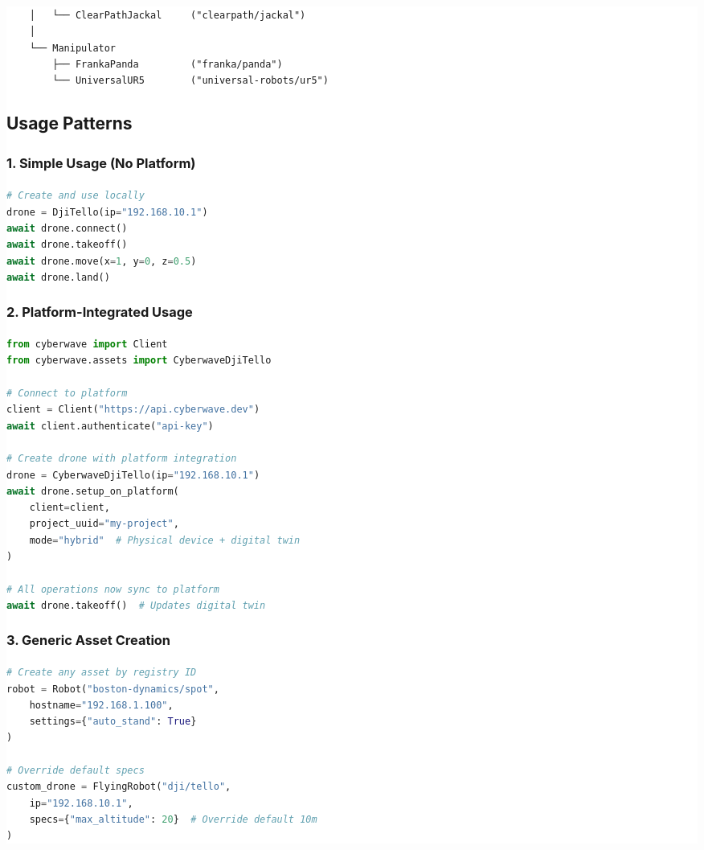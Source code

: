 ```
    │   └── ClearPathJackal     ("clearpath/jackal")
    │
    └── Manipulator
        ├── FrankaPanda         ("franka/panda")
        └── UniversalUR5        ("universal-robots/ur5")
```

## Usage Patterns

### 1. Simple Usage (No Platform)

```python
# Create and use locally
drone = DjiTello(ip="192.168.10.1")
await drone.connect()
await drone.takeoff()
await drone.move(x=1, y=0, z=0.5)
await drone.land()
```

### 2. Platform-Integrated Usage

```python
from cyberwave import Client
from cyberwave.assets import CyberwaveDjiTello

# Connect to platform
client = Client("https://api.cyberwave.dev")
await client.authenticate("api-key")

# Create drone with platform integration
drone = CyberwaveDjiTello(ip="192.168.10.1")
await drone.setup_on_platform(
    client=client,
    project_uuid="my-project",
    mode="hybrid"  # Physical device + digital twin
)

# All operations now sync to platform
await drone.takeoff()  # Updates digital twin
```

### 3. Generic Asset Creation

```python
# Create any asset by registry ID
robot = Robot("boston-dynamics/spot", 
    hostname="192.168.1.100",
    settings={"auto_stand": True}
)

# Override default specs
custom_drone = FlyingRobot("dji/tello",
    ip="192.168.10.1",
    specs={"max_altitude": 20}  # Override default 10m
)
```
